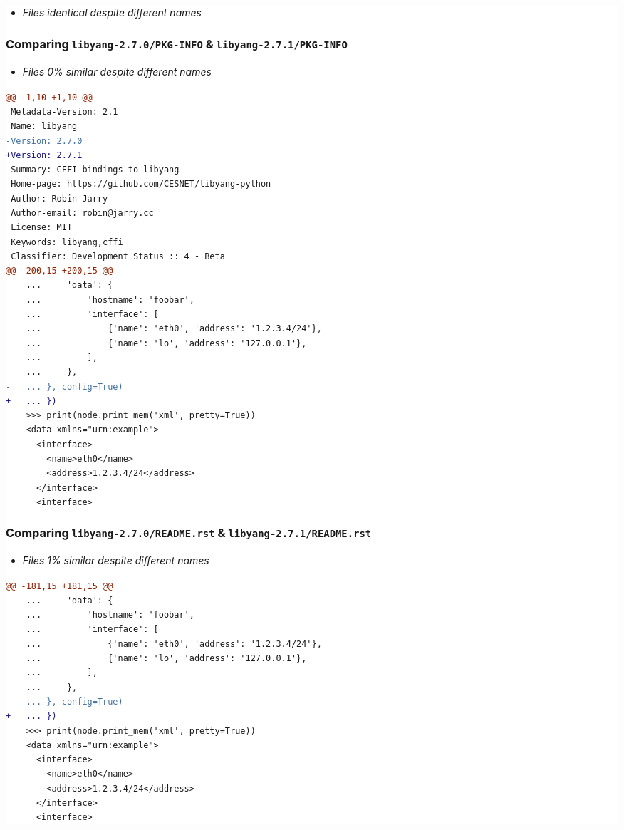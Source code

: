 * *Files identical despite different names*

### Comparing `libyang-2.7.0/PKG-INFO` & `libyang-2.7.1/PKG-INFO`

 * *Files 0% similar despite different names*

```diff
@@ -1,10 +1,10 @@
 Metadata-Version: 2.1
 Name: libyang
-Version: 2.7.0
+Version: 2.7.1
 Summary: CFFI bindings to libyang
 Home-page: https://github.com/CESNET/libyang-python
 Author: Robin Jarry
 Author-email: robin@jarry.cc
 License: MIT
 Keywords: libyang,cffi
 Classifier: Development Status :: 4 - Beta
@@ -200,15 +200,15 @@
    ...     'data': {
    ...         'hostname': 'foobar',
    ...         'interface': [
    ...             {'name': 'eth0', 'address': '1.2.3.4/24'},
    ...             {'name': 'lo', 'address': '127.0.0.1'},
    ...         ],
    ...     },
-   ... }, config=True)
+   ... })
    >>> print(node.print_mem('xml', pretty=True))
    <data xmlns="urn:example">
      <interface>
        <name>eth0</name>
        <address>1.2.3.4/24</address>
      </interface>
      <interface>
```

### Comparing `libyang-2.7.0/README.rst` & `libyang-2.7.1/README.rst`

 * *Files 1% similar despite different names*

```diff
@@ -181,15 +181,15 @@
    ...     'data': {
    ...         'hostname': 'foobar',
    ...         'interface': [
    ...             {'name': 'eth0', 'address': '1.2.3.4/24'},
    ...             {'name': 'lo', 'address': '127.0.0.1'},
    ...         ],
    ...     },
-   ... }, config=True)
+   ... })
    >>> print(node.print_mem('xml', pretty=True))
    <data xmlns="urn:example">
      <interface>
        <name>eth0</name>
        <address>1.2.3.4/24</address>
      </interface>
      <interface>
```
